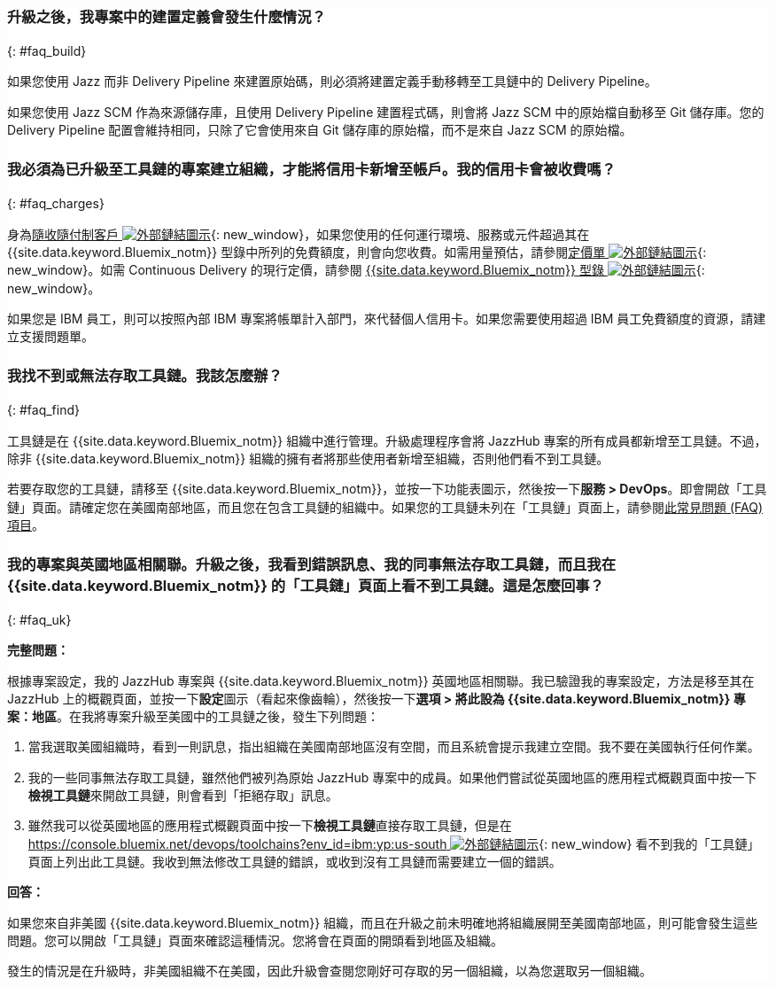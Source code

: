 
### 升級之後，我專案中的建置定義會發生什麼情況？
{: #faq_build}

如果您使用 Jazz 而非 Delivery Pipeline 來建置原始碼，則必須將建置定義手動移轉至工具鏈中的 Delivery Pipeline。

如果您使用 Jazz SCM 作為來源儲存庫，且使用 Delivery Pipeline 建置程式碼，則會將 Jazz SCM 中的原始檔自動移至 Git 儲存庫。您的 Delivery Pipeline 配置會維持相同，只除了它會使用來自 Git 儲存庫的原始檔，而不是來自 Jazz SCM 的原始檔。

### 我必須為已升級至工具鏈的專案建立組織，才能將信用卡新增至帳戶。我的信用卡會被收費嗎？
{: #faq_charges}

身為[隨收隨付制客戶 ![外部鏈結圖示](../../icons/launch-glyph.svg "外部鏈結圖示")](https://www.ibm.com/cloud-computing/bluemix/pricing){: new_window}，如果您使用的任何運行環境、服務或元件超過其在 {{site.data.keyword.Bluemix_notm}} 型錄中所列的免費額度，則會向您收費。如需用量預估，請參閱[定價單 ![外部鏈結圖示](../../icons/launch-glyph.svg "外部鏈結圖示")](https://console.ng.bluemix.net/?direct=classic/&cm_mc_uid=49681106114614956310454&cm_mc_sid_50200000=1495641296&cm_mc_sid_52640000=1494981898#/pricing/cloudOEPaneId=pricing&paneId=pricingSheet){: new_window}。如需 Continuous Delivery 的現行定價，請參閱 [{{site.data.keyword.Bluemix_notm}} 型錄 ![外部鏈結圖示](../../icons/launch-glyph.svg "外部鏈結圖示")](https://console.bluemix.net/catalog/services/continuous-delivery){: new_window}。

如果您是 IBM 員工，則可以按照內部 IBM 專案將帳單計入部門，來代替個人信用卡。如果您需要使用超過 IBM 員工免費額度的資源，請建立支援問題單。

### 我找不到或無法存取工具鏈。我該怎麼辦？
{: #faq_find}

工具鏈是在 {{site.data.keyword.Bluemix_notm}} 組織中進行管理。升級處理程序會將 JazzHub 專案的所有成員都新增至工具鏈。不過，除非 {{site.data.keyword.Bluemix_notm}} 組織的擁有者將那些使用者新增至組織，否則他們看不到工具鏈。

若要存取您的工具鏈，請移至 {{site.data.keyword.Bluemix_notm}}，並按一下功能表圖示，然後按一下**服務 &gt; DevOps**。即會開啟「工具鏈」頁面。請確定您在美國南部地區，而且您在包含工具鏈的組織中。如果您的工具鏈未列在「工具鏈」頁面上，請參閱[此常見問題 (FAQ) 項目](#faq_uk)。

### 我的專案與英國地區相關聯。升級之後，我看到錯誤訊息、我的同事無法存取工具鏈，而且我在 {{site.data.keyword.Bluemix_notm}} 的「工具鏈」頁面上看不到工具鏈。這是怎麼回事？
{: #faq_uk}

**完整問題：**

根據專案設定，我的 JazzHub 專案與 {{site.data.keyword.Bluemix_notm}} 英國地區相關聯。我已驗證我的專案設定，方法是移至其在 JazzHub 上的概觀頁面，並按一下**設定**圖示（看起來像齒輪），然後按一下**選項 &gt; 將此設為 {{site.data.keyword.Bluemix_notm}} 專案：地區**。在我將專案升級至美國中的工具鏈之後，發生下列問題：

   1. 當我選取美國組織時，看到一則訊息，指出組織在美國南部地區沒有空間，而且系統會提示我建立空間。我不要在美國執行任何作業。
   
   2. 我的一些同事無法存取工具鏈，雖然他們被列為原始 JazzHub 專案中的成員。如果他們嘗試從英國地區的應用程式概觀頁面中按一下**檢視工具鏈**來開啟工具鏈，則會看到「拒絕存取」訊息。
   
   3. 雖然我可以從英國地區的應用程式概觀頁面中按一下**檢視工具鏈**直接存取工具鏈，但是在 [https://console.bluemix.net/devops/toolchains?env_id=ibm:yp:us-south ![外部鏈結圖示](../../icons/launch-glyph.svg "外部鏈結圖示")](https://console.bluemix.net/devops/toolchains?env_id=ibm:yp:us-south){: new_window} 看不到我的「工具鏈」頁面上列出此工具鏈。我收到無法修改工具鏈的錯誤，或收到沒有工具鏈而需要建立一個的錯誤。 

**回答：**

如果您來自非美國 {{site.data.keyword.Bluemix_notm}} 組織，而且在升級之前未明確地將組織展開至美國南部地區，則可能會發生這些問題。您可以開啟「工具鏈」頁面來確認這種情況。您將會在頁面的開頭看到地區及組織。 

發生的情況是在升級時，非美國組織不在美國，因此升級會查閱您剛好可存取的另一個組織，以為您選取另一個組織。
